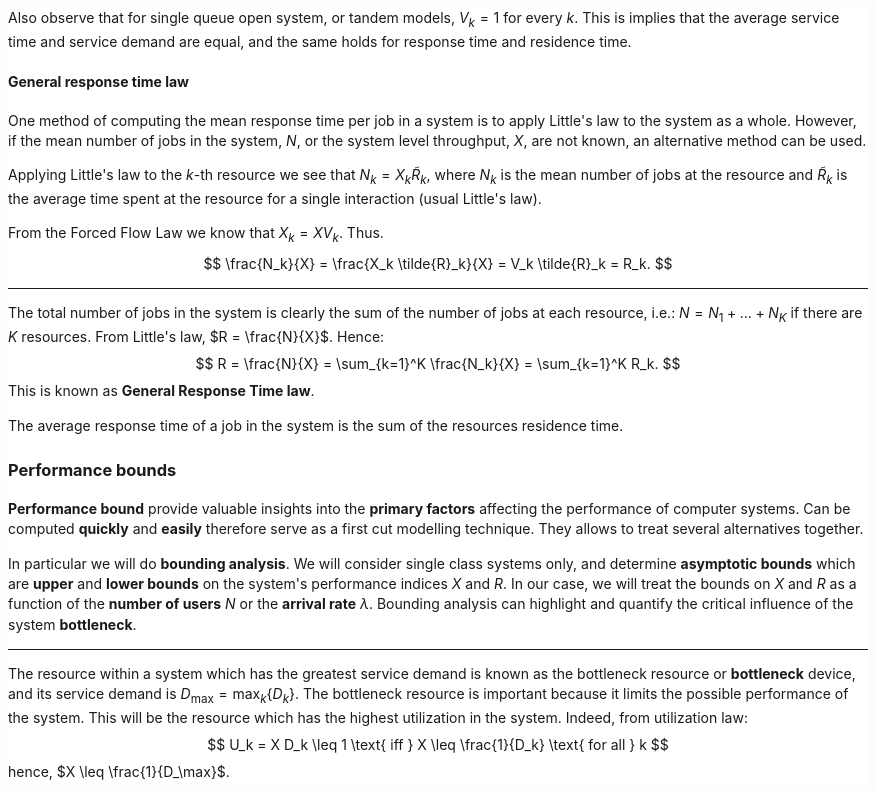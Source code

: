 Also observe that for single queue open system, or tandem models, $V_k = 1$ for every $k$. This is implies that the average service time and service demand are equal, and the same holds for response time and residence time.

#### General response time law

One method of computing the mean response time per job in a system is to apply Little's law to the system as a whole.
However, if the mean number of jobs in the system, $N$, or the system level throughput, $X$, are not known, an alternative method can be used.

Applying Little's law to the $k$-th resource we see that $N_k = X_k \tilde{R}_k$, where $N_k$ is the mean number of jobs at the resource and $\tilde{R}_k$ is the average time spent at the resource for a single interaction (usual Little's law).

From the Forced Flow Law we know that $X_k = X V_k$. Thus.
$$
\frac{N_k}{X} = \frac{X_k \tilde{R}_k}{X} = V_k \tilde{R}_k = R_k.
$$

---

The total number of jobs in the system is clearly the sum of the number of jobs at each resource, i.e.: $N = N_1 + \ldots + N_K$ if there are $K$ resources.
From Little's law, $R = \frac{N}{X}$.
Hence:
$$
R = \frac{N}{X} = \sum_{k=1}^K \frac{N_k}{X} = \sum_{k=1}^K R_k.
$$
This is known as **General Response Time law**.

The average response time of a job in the system is the sum of the resources residence time.

### Performance bounds

**Performance bound** provide valuable insights into the **primary factors** affecting the performance of computer systems. Can be computed **quickly** and **easily** therefore serve as a first cut modelling technique.
They allows to treat several alternatives together.

In particular we will do **bounding analysis**. We will consider single class systems only, and determine **asymptotic bounds** which are **upper** and **lower bounds** on the system's performance indices $X$ and $R$. In our case, we will treat the bounds on $X$ and $R$ as a function of the **number of users** $N$ or the **arrival rate** $\lambda$.
Bounding analysis can highlight and quantify the critical influence of the system **bottleneck**.

---

The resource within a system which has the greatest service demand is known as the bottleneck resource or **bottleneck** device, and its service demand is $D_\max = \max_k \{ D_k \}$.
The bottleneck resource is important because it limits the possible performance of the system. This will be the resource which has the highest utilization in the system.
Indeed, from utilization law:
$$
U_k = X D_k \leq 1 \text{ iff } X \leq \frac{1}{D_k} \text{ for all } k
$$
hence, $X \leq \frac{1}{D_\max}$.
